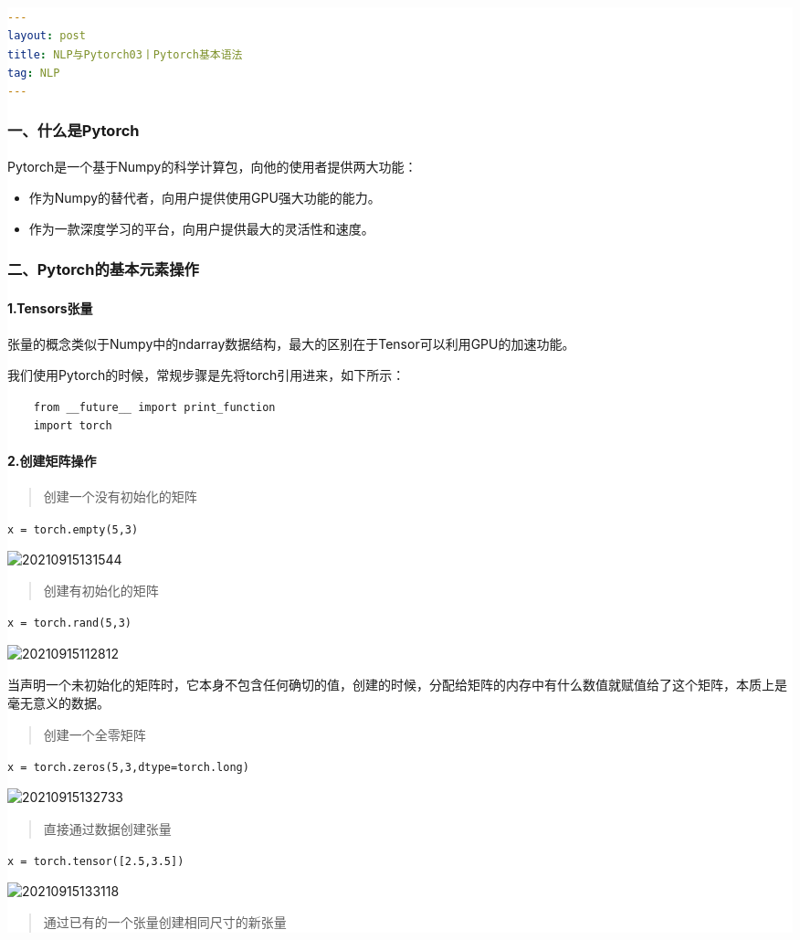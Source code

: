 ```yaml
---
layout: post
title: NLP与Pytorch03丨Pytorch基本语法
tag: NLP
---
```


### 一、什么是Pytorch

Pytorch是一个基于Numpy的科学计算包，向他的使用者提供两大功能：

- 作为Numpy的替代者，向用户提供使用GPU强大功能的能力。

- 作为一款深度学习的平台，向用户提供最大的灵活性和速度。

### 二、Pytorch的基本元素操作

#### 1.Tensors张量

张量的概念类似于Numpy中的ndarray数据结构，最大的区别在于Tensor可以利用GPU的加速功能。

我们使用Pytorch的时候，常规步骤是先将torch引用进来，如下所示：

        from __future__ import print_function
        import torch 

#### 2.创建矩阵操作

> 创建一个没有初始化的矩阵

    x = torch.empty(5,3)


![20210915131544](https://cdn.jsdelivr.net/gh/luckykang/picture_bed/blogs_images/20210915131544.png)

> 创建有初始化的矩阵

    x = torch.rand(5,3)

![20210915112812](https://cdn.jsdelivr.net/gh/luckykang/picture_bed/blogs_images/20210915112812.png)

当声明一个未初始化的矩阵时，它本身不包含任何确切的值，创建的时候，分配给矩阵的内存中有什么数值就赋值给了这个矩阵，本质上是毫无意义的数据。

> 创建一个全零矩阵

    x = torch.zeros(5,3,dtype=torch.long)

![20210915132733](https://cdn.jsdelivr.net/gh/luckykang/picture_bed/blogs_images/20210915132733.png)

> 直接通过数据创建张量

    x = torch.tensor([2.5,3.5])   

![20210915133118](https://cdn.jsdelivr.net/gh/luckykang/picture_bed/blogs_images/20210915133118.png)

> 通过已有的一个张量创建相同尺寸的新张量
